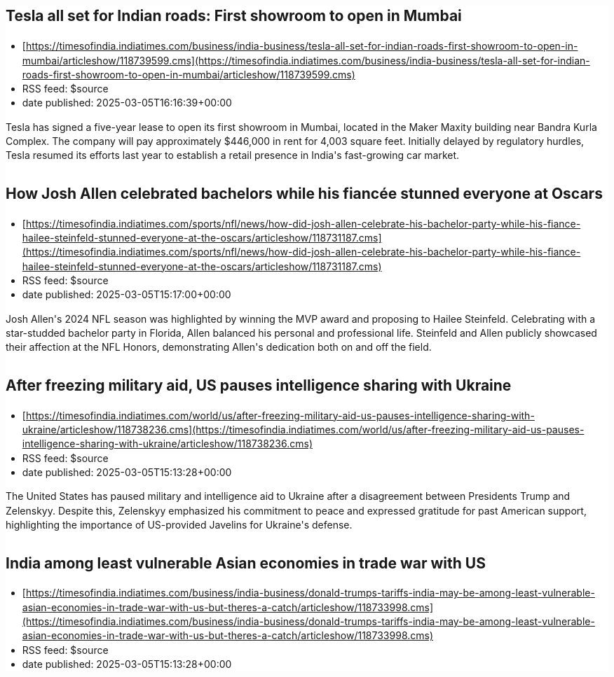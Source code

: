 ## Tesla all set for Indian roads: First showroom to open in Mumbai
 - [https://timesofindia.indiatimes.com/business/india-business/tesla-all-set-for-indian-roads-first-showroom-to-open-in-mumbai/articleshow/118739599.cms](https://timesofindia.indiatimes.com/business/india-business/tesla-all-set-for-indian-roads-first-showroom-to-open-in-mumbai/articleshow/118739599.cms)
 - RSS feed: $source
 - date published: 2025-03-05T16:16:39+00:00

Tesla has signed a five-year lease to open its first showroom in Mumbai, located in the Maker Maxity building near Bandra Kurla Complex. The company will pay approximately $446,000 in rent for 4,003 square feet. Initially delayed by regulatory hurdles, Tesla resumed its efforts last year to establish a retail presence in India's fast-growing car market.

## How Josh Allen celebrated bachelors while his fiancée stunned everyone at Oscars
 - [https://timesofindia.indiatimes.com/sports/nfl/news/how-did-josh-allen-celebrate-his-bachelor-party-while-his-fiance-hailee-steinfeld-stunned-everyone-at-the-oscars/articleshow/118731187.cms](https://timesofindia.indiatimes.com/sports/nfl/news/how-did-josh-allen-celebrate-his-bachelor-party-while-his-fiance-hailee-steinfeld-stunned-everyone-at-the-oscars/articleshow/118731187.cms)
 - RSS feed: $source
 - date published: 2025-03-05T15:17:00+00:00

Josh Allen's 2024 NFL season was highlighted by winning the MVP award and proposing to Hailee Steinfeld. Celebrating with a star-studded bachelor party in Florida, Allen balanced his personal and professional life. Steinfeld and Allen publicly showcased their affection at the NFL Honors, demonstrating Allen's dedication both on and off the field.

## After freezing military aid, US pauses intelligence sharing with Ukraine
 - [https://timesofindia.indiatimes.com/world/us/after-freezing-military-aid-us-pauses-intelligence-sharing-with-ukraine/articleshow/118738236.cms](https://timesofindia.indiatimes.com/world/us/after-freezing-military-aid-us-pauses-intelligence-sharing-with-ukraine/articleshow/118738236.cms)
 - RSS feed: $source
 - date published: 2025-03-05T15:13:28+00:00

The United States has paused military and intelligence aid to Ukraine after a disagreement between Presidents Trump and Zelenskyy. Despite this, Zelenskyy emphasized his commitment to peace and expressed gratitude for past American support, highlighting the importance of US-provided Javelins for Ukraine's defense.

## India among least vulnerable Asian economies in trade war with US
 - [https://timesofindia.indiatimes.com/business/india-business/donald-trumps-tariffs-india-may-be-among-least-vulnerable-asian-economies-in-trade-war-with-us-but-theres-a-catch/articleshow/118733998.cms](https://timesofindia.indiatimes.com/business/india-business/donald-trumps-tariffs-india-may-be-among-least-vulnerable-asian-economies-in-trade-war-with-us-but-theres-a-catch/articleshow/118733998.cms)
 - RSS feed: $source
 - date published: 2025-03-05T15:13:28+00:00
